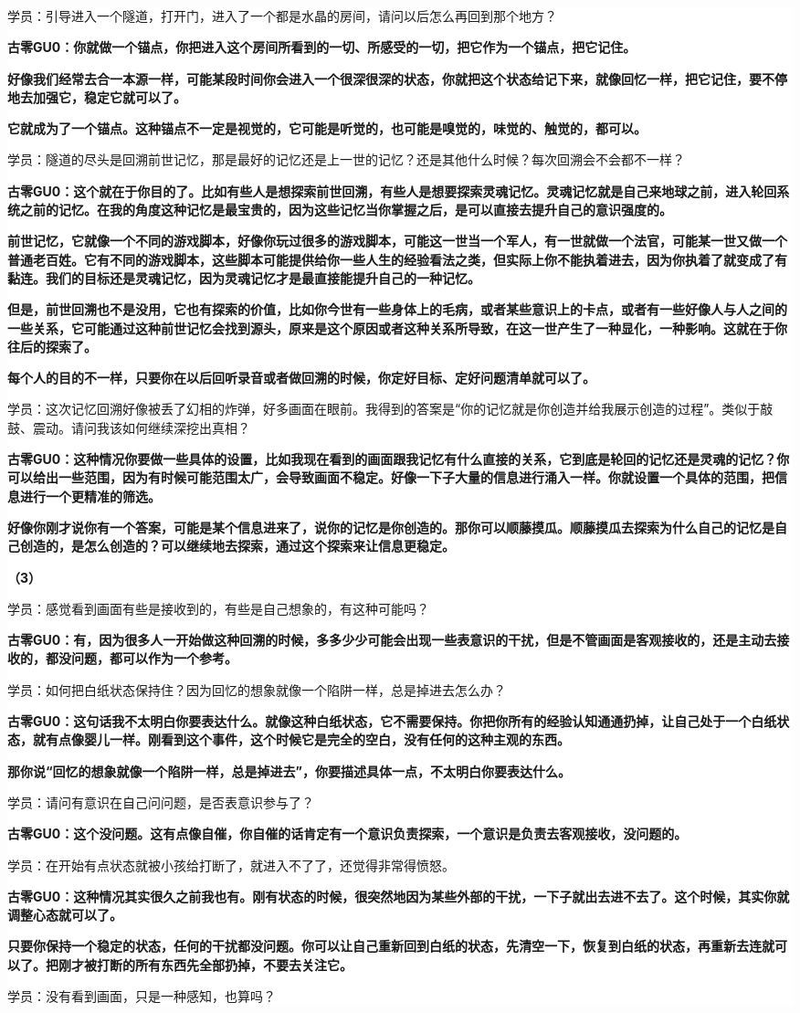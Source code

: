 学员：引导进入一个隧道，打开门，进入了一个都是水晶的房间，请问以后怎么再回到那个地方？

**古零GU0：你就做一个锚点，你把进入这个房间所看到的一切、所感受的一切，把它作为一个锚点，把它记住。**

**好像我们经常去合一本源一样，可能某段时间你会进入一个很深很深的状态，你就把这个状态给记下来，就像回忆一样，把它记住，要不停地去加强它，稳定它就可以了。**

**它就成为了一个锚点。这种锚点不一定是视觉的，它可能是听觉的，也可能是嗅觉的，味觉的、触觉的，都可以。**



学员：隧道的尽头是回溯前世记忆，那是最好的记忆还是上一世的记忆？还是其他什么时候？每次回溯会不会都不一样？

**古零GU0：这个就在于你目的了。比如有些人是想探索前世回溯，有些人是想要探索灵魂记忆。灵魂记忆就是自己来地球之前，进入轮回系统之前的记忆。在我的角度这种记忆是最宝贵的，因为这些记忆当你掌握之后，是可以直接去提升自己的意识强度的。**

**前世记忆，它就像一个不同的游戏脚本，好像你玩过很多的游戏脚本，可能这一世当一个军人，有一世就做一个法官，可能某一世又做一个普通老百姓。它有不同的游戏脚本，这些脚本可能提供给你一些人生的经验看法之类，但实际上你不能执着进去，因为你执着了就变成了有黏连。我们的目标还是灵魂记忆，因为灵魂记忆才是最直接能提升自己的一种记忆。**

**但是，前世回溯也不是没用，它也有探索的价值，比如你今世有一些身体上的毛病，或者某些意识上的卡点，或者有一些好像人与人之间的一些关系，它可能通过这种前世记忆会找到源头，原来是这个原因或者这种关系所导致，在这一世产生了一种显化，一种影响。这就在于你往后的探索了。**

**每个人的目的不一样，只要你在以后回听录音或者做回溯的时候，你定好目标、定好问题清单就可以了。**



学员：这次记忆回溯好像被丢了幻相的炸弹，好多画面在眼前。我得到的答案是“你的记忆就是你创造并给我展示创造的过程”。类似于敲鼓、震动。请问我该如何继续深挖出真相？

**古零GU0：这种情况你要做一些具体的设置，比如我现在看到的画面跟我记忆有什么直接的关系，它到底是轮回的记忆还是灵魂的记忆？你可以给出一些范围，因为有时候可能范围太广，会导致画面不稳定。好像一下子大量的信息进行涌入一样。你就设置一个具体的范围，把信息进行一个更精准的筛选。**

**好像你刚才说你有一个答案，可能是某个信息进来了，说你的记忆是你创造的。那你可以顺藤摸瓜。顺藤摸瓜去探索为什么自己的记忆是自己创造的，是怎么创造的？可以继续地去探索，通过这个探索来让信息更稳定。**



**（3）**

学员：感觉看到画面有些是接收到的，有些是自己想象的，有这种可能吗？

**古零GU0：有，因为很多人一开始做这种回溯的时候，多多少少可能会出现一些表意识的干扰，但是不管画面是客观接收的，还是主动去接收的，都没问题，都可以作为一个参考。**



学员：如何把白纸状态保持住？因为回忆的想象就像一个陷阱一样，总是掉进去怎么办？

**古零GU0：这句话我不太明白你要表达什么。就像这种白纸状态，它不需要保持。你把你所有的经验认知通通扔掉，让自己处于一个白纸状态，就有点像婴儿一样。刚看到这个事件，这个时候它是完全的空白，没有任何的这种主观的东西。**

**那你说“回忆的想象就像一个陷阱一样，总是掉进去”，你要描述具体一点，不太明白你要表达什么。**



学员：请问有意识在自己问问题，是否表意识参与了？

**古零GU0：这个没问题。这有点像自催，你自催的话肯定有一个意识负责探索，一个意识是负责去客观接收，没问题的。**



学员：在开始有点状态就被小孩给打断了，就进入不了了，还觉得非常得愤怒。

**古零GU0：这种情况其实很久之前我也有。刚有状态的时候，很突然地因为某些外部的干扰，一下子就出去进不去了。这个时候，其实你就调整心态就可以了。**

**只要你保持一个稳定的状态，任何的干扰都没问题。你可以让自己重新回到白纸的状态，先清空一下，恢复到白纸的状态，再重新去连就可以了。把刚才被打断的所有东西先全部扔掉，不要去关注它。**



学员：没有看到画面，只是一种感知，也算吗？
